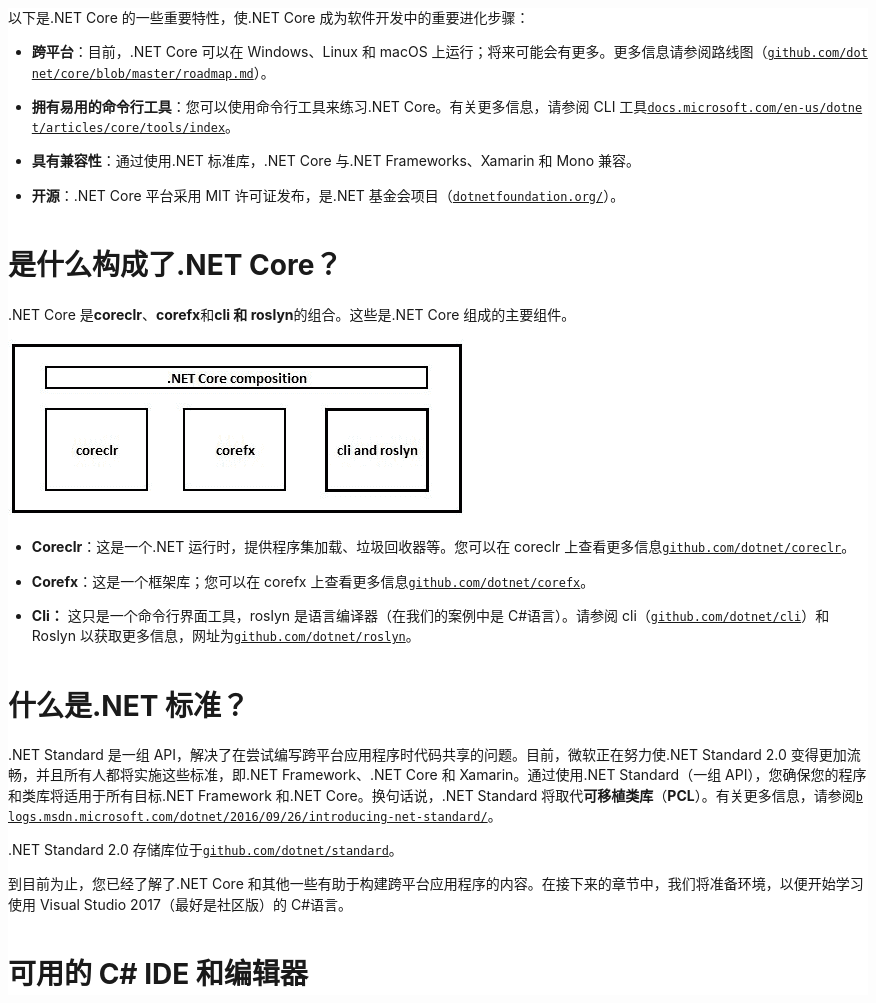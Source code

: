 以下是.NET Core 的一些重要特性，使.NET Core 成为软件开发中的重要进化步骤：

+   **跨平台**：目前，.NET Core 可以在 Windows、Linux 和 macOS 上运行；将来可能会有更多。更多信息请参阅路线图（[`github.com/dotnet/core/blob/master/roadmap.md`](https://github.com/dotnet/core/blob/master/roadmap.md)）。

+   **拥有易用的命令行工具**：您可以使用命令行工具来练习.NET Core。有关更多信息，请参阅 CLI 工具[`docs.microsoft.com/en-us/dotnet/articles/core/tools/index`](https://docs.microsoft.com/en-us/dotnet/articles/core/tools/index)。

+   **具有兼容性**：通过使用.NET 标准库，.NET Core 与.NET Frameworks、Xamarin 和 Mono 兼容。

+   **开源**：.NET Core 平台采用 MIT 许可证发布，是.NET 基金会项目（[`dotnetfoundation.org/`](https://dotnetfoundation.org/)）。

# 是什么构成了.NET Core？

.NET Core 是**coreclr**、**corefx**和**cli 和 roslyn**的组合。这些是.NET Core 组成的主要组件。

![](img/00006.jpeg)

+   **Coreclr**：这是一个.NET 运行时，提供程序集加载、垃圾回收器等。您可以在 coreclr 上查看更多信息[`github.com/dotnet/coreclr`](https://github.com/dotnet/coreclr)。

+   **Corefx**：这是一个框架库；您可以在 corefx 上查看更多信息[`github.com/dotnet/corefx`](https://github.com/dotnet/corefx)。

+   **Cli：** 这只是一个命令行界面工具，roslyn 是语言编译器（在我们的案例中是 C#语言）。请参阅 cli（[`github.com/dotnet/cli`](https://github.com/dotnet/cli)）和 Roslyn 以获取更多信息，网址为[`github.com/dotnet/roslyn`](https://github.com/dotnet/roslyn)。

# 什么是.NET 标准？

.NET Standard 是一组 API，解决了在尝试编写跨平台应用程序时代码共享的问题。目前，微软正在努力使.NET Standard 2.0 变得更加流畅，并且所有人都将实施这些标准，即.NET Framework、.NET Core 和 Xamarin。通过使用.NET Standard（一组 API），您确保您的程序和类库将适用于所有目标.NET Framework 和.NET Core。换句话说，.NET Standard 将取代**可移植类库**（**PCL**）。有关更多信息，请参阅[`blogs.msdn.microsoft.com/dotnet/2016/09/26/introducing-net-standard/`](https://blogs.msdn.microsoft.com/dotnet/2016/09/26/introducing-net-standard/)。

.NET Standard 2.0 存储库位于[`github.com/dotnet/standard`](https://github.com/dotnet/standard)。

到目前为止，您已经了解了.NET Core 和其他一些有助于构建跨平台应用程序的内容。在接下来的章节中，我们将准备环境，以便开始学习使用 Visual Studio 2017（最好是社区版）的 C#语言。

# 可用的 C# IDE 和编辑器
